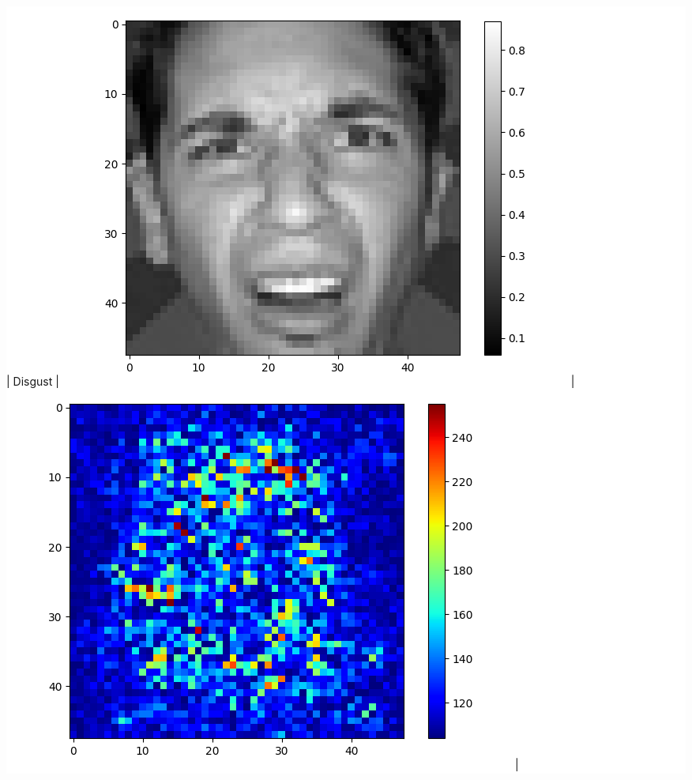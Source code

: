 | Disgust | ![](https://github.com/tainvecs/MachineLearning-2017/blob/master/hw3/plot/saliency_map/val_0.1_seed_1234_epoch_2000_batch_64_opt_adam_cnn_filter_112_elu_1.0_dnn_unit_896_elu_1.0_0722-0.7052.ori_img.image_25717.png?raw=true) | ![](https://github.com/tainvecs/MachineLearning-2017/blob/master/hw3/plot/saliency_map/val_0.1_seed_1234_epoch_2000_batch_64_opt_adam_cnn_filter_112_elu_1.0_dnn_unit_896_elu_1.0_0722-0.7052.heatmp.image_25717.png?raw=true) |